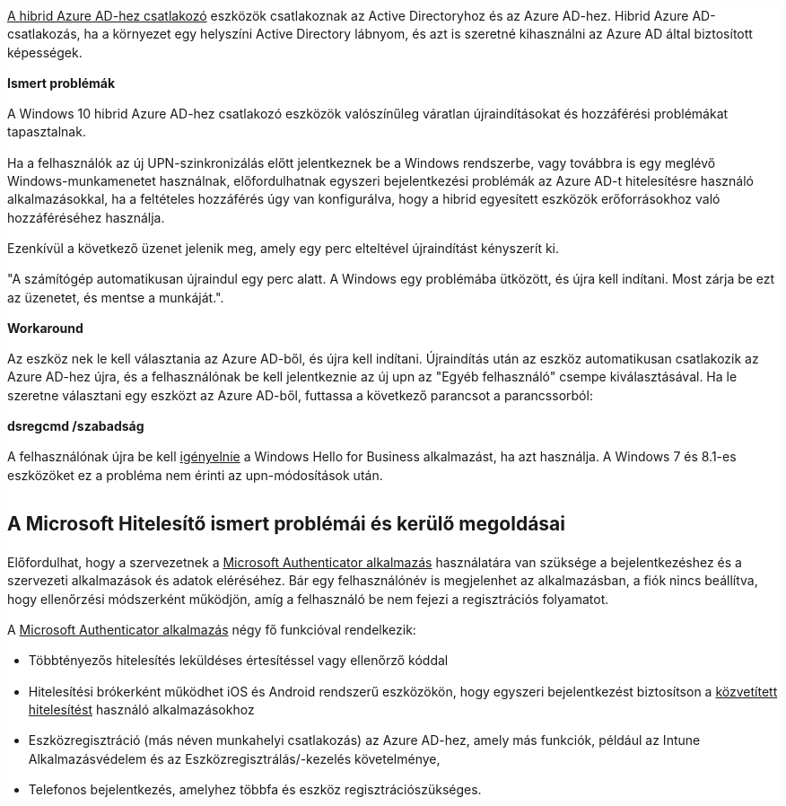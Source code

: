 [A hibrid Azure AD-hez csatlakozó](https://docs.microsoft.com/azure/active-directory/devices/concept-azure-ad-join-hybrid) eszközök csatlakoznak az Active Directoryhoz és az Azure AD-hez. Hibrid Azure AD-csatlakozás, ha a környezet egy helyszíni Active Directory lábnyom, és azt is szeretné kihasználni az Azure AD által biztosított képességek.

**Ismert problémák** 

A Windows 10 hibrid Azure AD-hez csatlakozó eszközök valószínűleg váratlan újraindításokat és hozzáférési problémákat tapasztalnak.

Ha a felhasználók az új UPN-szinkronizálás előtt jelentkeznek be a Windows rendszerbe, vagy továbbra is egy meglévő Windows-munkamenetet használnak, előfordulhatnak egyszeri bejelentkezési problémák az Azure AD-t hitelesítésre használó alkalmazásokkal, ha a feltételes hozzáférés úgy van konfigurálva, hogy a hibrid egyesített eszközök erőforrásokhoz való hozzáféréséhez használja. 

Ezenkívül a következő üzenet jelenik meg, amely egy perc elteltével újraindítást kényszerít ki. 

"A számítógép automatikusan újraindul egy perc alatt. A Windows egy problémába ütközött, és újra kell indítani. Most zárja be ezt az üzenetet, és mentse a munkáját.".

**Workaround** 

Az eszköz nek le kell választania az Azure AD-ből, és újra kell indítani. Újraindítás után az eszköz automatikusan csatlakozik az Azure AD-hez újra, és a felhasználónak be kell jelentkeznie az új upn az "Egyéb felhasználó" csempe kiválasztásával. Ha le szeretne választani egy eszközt az Azure AD-ből, futtassa a következő parancsot a parancssorból:

**dsregcmd /szabadság**

A felhasználónak újra be kell [igényelnie](https://docs.microsoft.com/windows/security/identity-protection/hello-for-business/hello-hybrid-cert-whfb-provision) a Windows Hello for Business alkalmazást, ha azt használja. A Windows 7 és 8.1-es eszközöket ez a probléma nem érinti az upn-módosítások után.

## <a name="microsoft-authenticator-known-issues-and-workarounds"></a>A Microsoft Hitelesítő ismert problémái és kerülő megoldásai

Előfordulhat, hogy a szervezetnek a [Microsoft Authenticator alkalmazás](https://docs.microsoft.com/azure/active-directory/user-help/user-help-auth-app-overview) használatára van szüksége a bejelentkezéshez és a szervezeti alkalmazások és adatok eléréséhez. Bár egy felhasználónév is megjelenhet az alkalmazásban, a fiók nincs beállítva, hogy ellenőrzési módszerként működjön, amíg a felhasználó be nem fejezi a regisztrációs folyamatot.

A [Microsoft Authenticator alkalmazás](https://docs.microsoft.com/azure/active-directory/user-help/user-help-auth-app-overview) négy fő funkcióval rendelkezik:

* Többtényezős hitelesítés leküldéses értesítéssel vagy ellenőrző kóddal

* Hitelesítési brókerként működhet iOS és Android rendszerű eszközökön, hogy egyszeri bejelentkezést biztosítson a [közvetített hitelesítést](https://docs.microsoft.com/azure/active-directory/develop/brokered-auth) használó alkalmazásokhoz

* Eszközregisztráció (más néven munkahelyi csatlakozás) az Azure AD-hez, amely más funkciók, például az Intune Alkalmazásvédelem és az Eszközregisztrálás/-kezelés követelménye,

* Telefonos bejelentkezés, amelyhez többfa és eszköz regisztrációszükséges.
